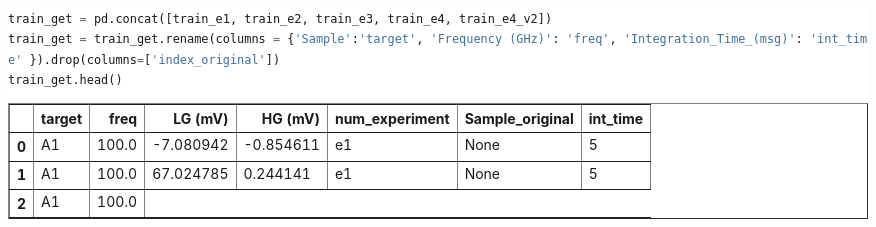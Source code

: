 


```python
train_get = pd.concat([train_e1, train_e2, train_e3, train_e4, train_e4_v2])
train_get = train_get.rename(columns = {'Sample':'target', 'Frequency (GHz)': 'freq', 'Integration_Time_(msg)': 'int_time' }).drop(columns=['index_original'])                                                                                  
train_get.head()


```




<div>
<style scoped>
    .dataframe tbody tr th:only-of-type {
        vertical-align: middle;
    }

    .dataframe tbody tr th {
        vertical-align: top;
    }

    .dataframe thead th {
        text-align: right;
    }
</style>
<table border="1" class="dataframe">
  <thead>
    <tr style="text-align: right;">
      <th></th>
      <th>target</th>
      <th>freq</th>
      <th>LG (mV)</th>
      <th>HG (mV)</th>
      <th>num_experiment</th>
      <th>Sample_original</th>
      <th>int_time</th>
    </tr>
  </thead>
  <tbody>
    <tr>
      <th>0</th>
      <td>A1</td>
      <td>100.0</td>
      <td>-7.080942</td>
      <td>-0.854611</td>
      <td>e1</td>
      <td>None</td>
      <td>5</td>
    </tr>
    <tr>
      <th>1</th>
      <td>A1</td>
      <td>100.0</td>
      <td>67.024785</td>
      <td>0.244141</td>
      <td>e1</td>
      <td>None</td>
      <td>5</td>
    </tr>
    <tr>
      <th>2</th>
      <td>A1</td>
      <td>100.0</td>